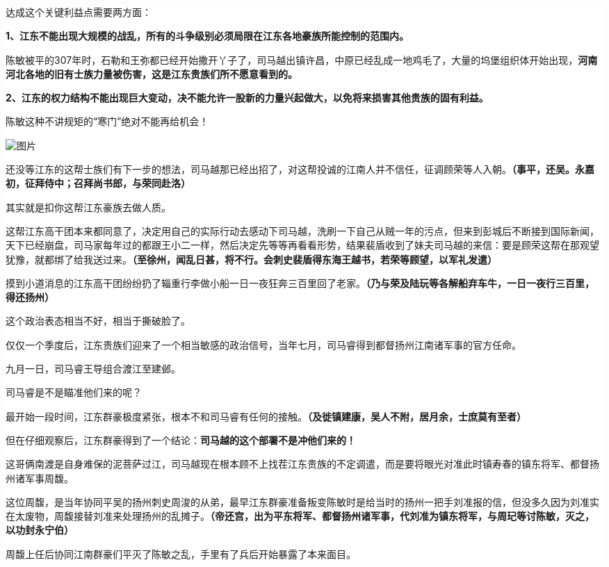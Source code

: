 达成这个关键利益点需要两方面：



**1、江东不能出现大规模的战乱，所有的斗争级别必须局限在江东各地豪族所能控制的范围内。**



陈敏被平的307年时，石勒和王弥都已经开始撒开丫子了，司马越出镇许昌，中原已经乱成一地鸡毛了，大量的坞堡组织体开始出现，**河南河北各地的旧有士族力量被伤害，这是江东贵族们所不愿意看到的。**

 

**2、江东的权力结构不能出现巨大变动，决不能允许一股新的力量兴起做大，以免将来损害其他贵族的固有利益。**



陈敏这种不讲规矩的“寒门”绝对不能再给机会！



![图片](../img/第65战：东晋立国（全）“光腚北士”与“散装江东”博弈下的门阀政治开端.assets/640-20220428115552460.gif)



还没等江东的这帮士族们有下一步的想法，司马越那已经出招了，对这帮投诚的江南人并不信任，征调顾荣等人入朝。**（事平，还吴。永嘉初，征拜侍中；召拜尚书郎，与荣同赴洛）**



其实就是扣你这帮江东豪族去做人质。



这帮江东高干团本来都同意了，决定用自己的实际行动去感动下司马越，洗刷一下自己从贼一年的污点，但来到彭城后不断接到国际新闻，天下已经崩盘，司马家每年过的都跟王小二一样，然后决定先等等再看看形势，结果裴盾收到了妹夫司马越的来信：要是顾荣这帮在那观望犹豫，就都绑了给我送过来。**（至徐州，闻乱日甚，将不行。会刺史裴盾得东海王越书，若荣等顾望，以军礼发遣）**



摸到小道消息的江东高干团纷纷扔了辎重行李做小船一日一夜狂奔三百里回了老家。**（乃与荣及陆玩等各解船弃车牛，一日一夜行三百里，得还扬州）**



这个政治表态相当不好，相当于撕破脸了。



仅仅一个季度后，江东贵族们迎来了一个相当敏感的政治信号，当年七月，司马睿得到都督扬州江南诸军事的官方任命。



九月一日，司马睿王导组合渡江至建邺。



司马睿是不是瞄准他们来的呢？



最开始一段时间，江东群豪极度紧张，根本不和司马睿有任何的接触。**（及徙镇建康，吴人不附，居月余，士庶莫有至者）**



但在仔细观察后，江东群豪得到了一个结论：**司马越的这个部署不是冲他们来的！**



这哥俩南渡是自身难保的泥菩萨过江，司马越现在根本顾不上找茬江东贵族的不定调遣，而是要将眼光对准此时镇寿春的镇东将军、都督扬州诸军事周馥。



这位周馥，是当年协同平吴的扬州刺史周浚的从弟，最早江东群豪准备叛变陈敏时是给当时的扬州一把手刘准报的信，但没多久因为刘准实在太废物，周馥接替刘准来处理扬州的乱摊子。**（帝还宫，出为平东将军、都督扬州诸军事，代刘准为镇东将军，与周玘等讨陈敏，灭之，以功封永宁伯）**



周馥上任后协同江南群豪们平灭了陈敏之乱，手里有了兵后开始暴露了本来面目。
